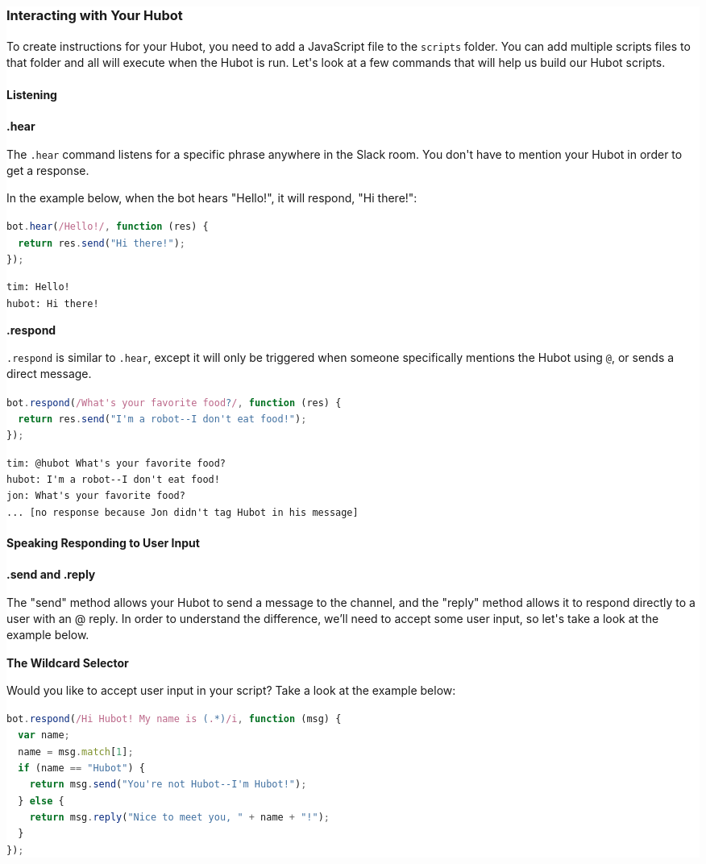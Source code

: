 ### Interacting with Your Hubot

To create instructions for your Hubot, you need to add a JavaScript file to the `scripts` folder. You can add multiple scripts files to that folder and all will execute when the Hubot is run. Let's look at a few commands that will help us build our Hubot scripts.

#### Listening

**.hear**

The `.hear` command listens for a specific phrase anywhere in the Slack room. You don't have to mention your Hubot in order to get a response.

In the example below, when the bot hears "Hello!", it will respond, "Hi there!":

```js
bot.hear(/Hello!/, function (res) {
  return res.send("Hi there!");
});
```

```
tim: Hello!
hubot: Hi there!
```

**.respond**

`.respond` is similar to `.hear`, except it will only be triggered when someone specifically mentions the Hubot using `@`, or sends a direct message.

```javascript
bot.respond(/What's your favorite food?/, function (res) {
  return res.send("I'm a robot--I don't eat food!");
});
```

```
tim: @hubot What's your favorite food?
hubot: I'm a robot--I don't eat food!
jon: What's your favorite food?
... [no response because Jon didn't tag Hubot in his message]
```

#### Speaking Responding to User Input

**.send and .reply**

The "send" method allows your Hubot to send a message to the channel, and the "reply" method allows it to respond directly to a user with an @ reply. In order to understand the difference, we’ll need to accept some user input, so let's take a look at the example below.

**The Wildcard Selector**

Would you like to accept user input in your script? Take a look at the example below:

```js
bot.respond(/Hi Hubot! My name is (.*)/i, function (msg) {
  var name;
  name = msg.match[1];
  if (name == "Hubot") {
    return msg.send("You're not Hubot--I'm Hubot!");
  } else {
    return msg.reply("Nice to meet you, " + name + "!");
  }
});
```
